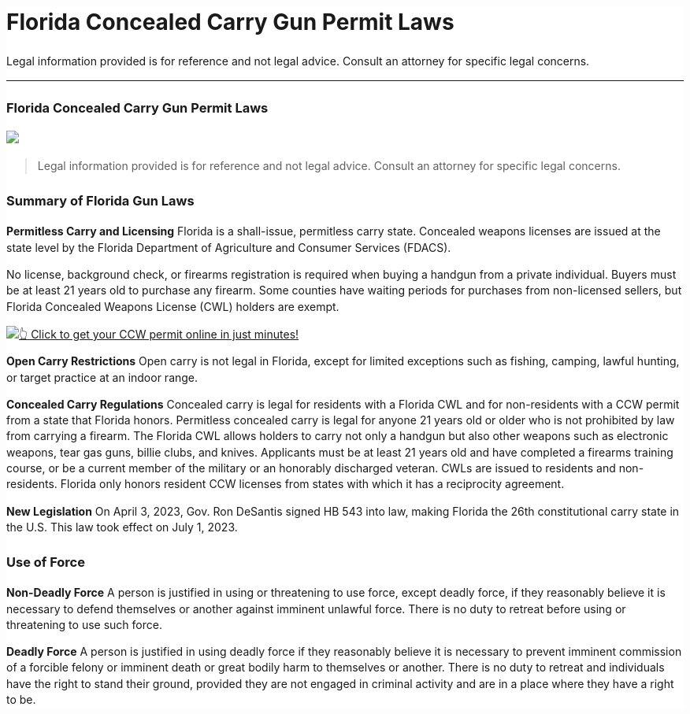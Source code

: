 # Florida Concealed Carry Gun Permit Laws

Legal information provided is for reference and not legal advice. Consult an attorney for specific legal concerns. 

* * *

### Florida Concealed Carry Gun Permit Laws

![](https://cdn-images-1.medium.com/max/1200/1*dxbUNITbfYkpEM-Knv9AlQ.png)

> Legal information provided is for reference and not legal advice. Consult an attorney for specific legal concerns.

### Summary of Florida Gun Laws

**Permitless Carry and Licensing** Florida is a shall-issue, permitless carry state. Concealed weapons licenses are issued at the state level by the Florida Department of Agriculture and Consumer Services (FDACS).

No license, background check, or firearms registration is required when buying a handgun from a private individual. Buyers must be at least 21 years old to purchase any firearm. Some counties have waiting periods for purchases from non-licensed sellers, but Florida Concealed Weapons License (CWL) holders are exempt.

[![](https://cdn-images-1.medium.com/max/1200/1*aCmvRhaa5Xjz4zDZxHzAjg.png)](https://sndn.to/ccw)[👆 Click to get your CCW permit online in just minutes!](https://sndn.to/ccw)

**Open Carry Restrictions** Open carry is not legal in Florida, except for limited exceptions such as fishing, camping, lawful hunting, or target practice at an indoor range.

**Concealed Carry Regulations** Concealed carry is legal for residents with a Florida CWL and for non-residents with a CCW permit from a state that Florida honors. Permitless concealed carry is legal for anyone 21 years old or older who is not prohibited by law from carrying a firearm. The Florida CWL allows holders to carry not only a handgun but also other weapons such as electronic weapons, tear gas guns, billie clubs, and knives. Applicants must be at least 21 years old and have completed a firearms training course, or be a current member of the military or an honorably discharged veteran. CWLs are issued to residents and non-residents. Florida only honors resident CCW licenses from states with which it has a reciprocity agreement.

**New Legislation** On April 3, 2023, Gov. Ron DeSantis signed HB 543 into law, making Florida the 26th constitutional carry state in the U.S. This law took effect on July 1, 2023.

### Use of Force

**Non-Deadly Force** A person is justified in using or threatening to use force, except deadly force, if they reasonably believe it is necessary to defend themselves or another against imminent unlawful force. There is no duty to retreat before using or threatening to use such force.

**Deadly Force** A person is justified in using deadly force if they reasonably believe it is necessary to prevent imminent commission of a forcible felony or imminent death or great bodily harm to themselves or another. There is no duty to retreat and individuals have the right to stand their ground, provided they are not engaged in criminal activity and are in a place where they have a right to be.
